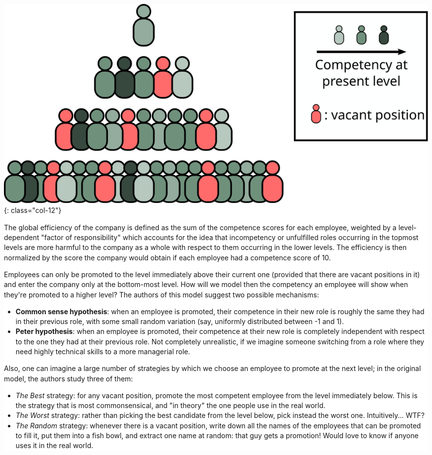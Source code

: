 ![Schematic representation of a hierarchical organization](/assets/pics/peter/hierarchical_org.svg){: class="col-12"}

The global efficiency of the company is defined as the sum of the competence scores
for each employee, weighted by a level-dependent "factor of responsibility"
which accounts for the idea that incompetency or unfulfilled roles occurring in the topmost levels
are more harmful to the company as a whole with respect to them occurring in the
lower levels. The efficiency is then normalized by the score the company would
obtain if each employee had a competence score of 10.

Employees can only be promoted to the level immediately above their current one
(provided that there are vacant positions in it) and enter the company only at the
bottom-most level. How will we model then the competency an employee will show when they're
promoted to a higher level? The authors of this model suggest two possible mechanisms:
  *  **Common sense hypothesis**: when an employee is promoted, their competence in
     their new role is roughly the same they had in their previous role, with
     some small random variation (say, uniformly distributed between -1 and 1).
  *  **Peter hypothesis**: when an employee is promoted, their competence at their
     new role is completely independent with respect to the one they had at their
     previous role. Not completely unrealistic, if we imagine someone switching
     from a role where they need highly technical skills to a more managerial role.

Also, one can imagine a large number of strategies by which we choose an employee
to promote at the next level; in the original model, the authors study three of them:
  *  *The Best* strategy: for any vacant position, promote the most competent employee
     from the level immediately below. This is the strategy that is most
     commonsensical, and "in theory" the one people use in the real world.
  *  *The Worst* strategy: rather than picking the best candidate from the level below,
     pick instead the worst one. Intuitively... WTF?
  *  *The Random* strategy: whenever there is a vacant position, write down all the
     names of the employees that can be promoted to fill it, put them into a fish bowl,
     and extract one name at random: that guy gets a promotion! Would love to know
     if anyone uses it in the real world.
